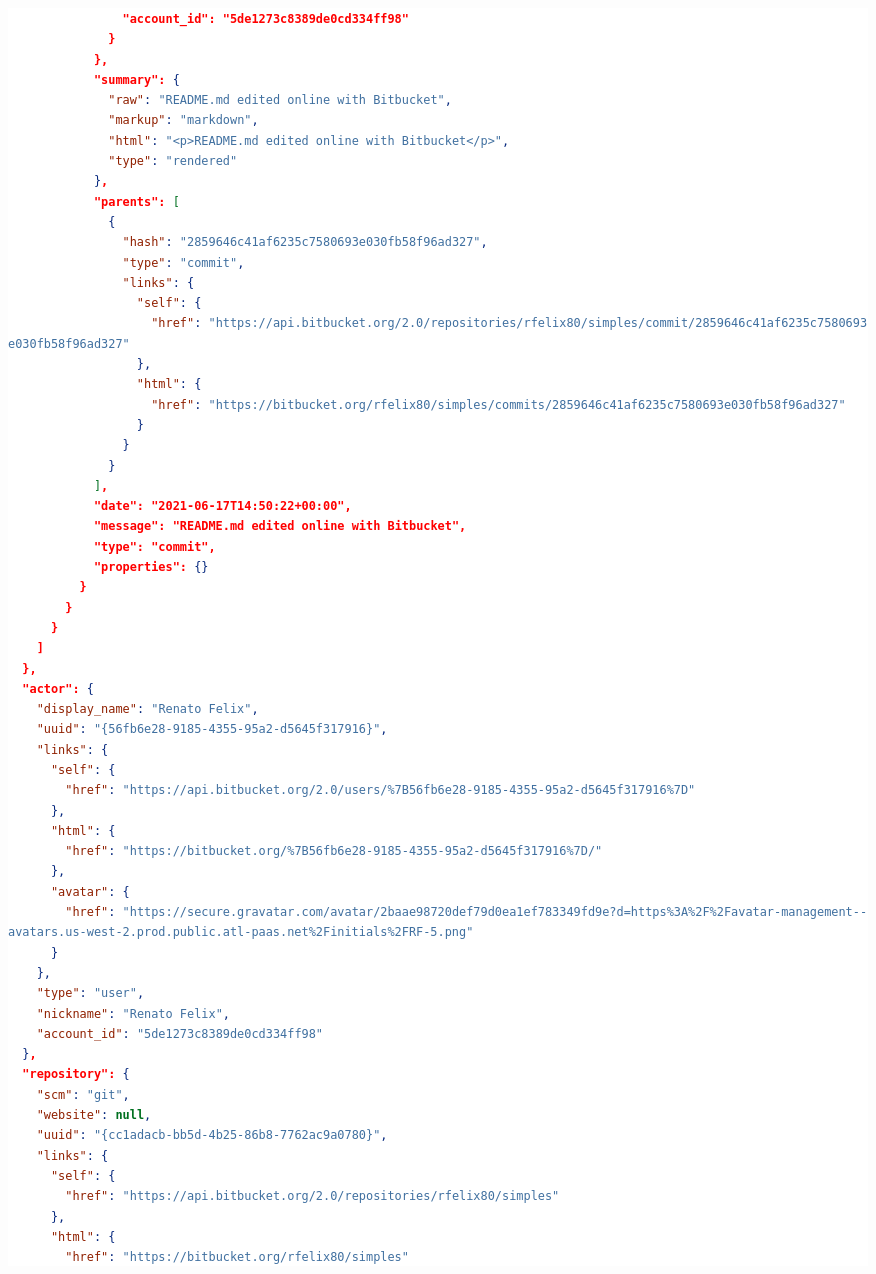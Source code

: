 ```json
                "account_id": "5de1273c8389de0cd334ff98"
              }
            },
            "summary": {
              "raw": "README.md edited online with Bitbucket",
              "markup": "markdown",
              "html": "<p>README.md edited online with Bitbucket</p>",
              "type": "rendered"
            },
            "parents": [
              {
                "hash": "2859646c41af6235c7580693e030fb58f96ad327",
                "type": "commit",
                "links": {
                  "self": {
                    "href": "https://api.bitbucket.org/2.0/repositories/rfelix80/simples/commit/2859646c41af6235c7580693e030fb58f96ad327"
                  },
                  "html": {
                    "href": "https://bitbucket.org/rfelix80/simples/commits/2859646c41af6235c7580693e030fb58f96ad327"
                  }
                }
              }
            ],
            "date": "2021-06-17T14:50:22+00:00",
            "message": "README.md edited online with Bitbucket",
            "type": "commit",
            "properties": {}
          }
        }
      }
    ]
  },
  "actor": {
    "display_name": "Renato Felix",
    "uuid": "{56fb6e28-9185-4355-95a2-d5645f317916}",
    "links": {
      "self": {
        "href": "https://api.bitbucket.org/2.0/users/%7B56fb6e28-9185-4355-95a2-d5645f317916%7D"
      },
      "html": {
        "href": "https://bitbucket.org/%7B56fb6e28-9185-4355-95a2-d5645f317916%7D/"
      },
      "avatar": {
        "href": "https://secure.gravatar.com/avatar/2baae98720def79d0ea1ef783349fd9e?d=https%3A%2F%2Favatar-management--avatars.us-west-2.prod.public.atl-paas.net%2Finitials%2FRF-5.png"
      }
    },
    "type": "user",
    "nickname": "Renato Felix",
    "account_id": "5de1273c8389de0cd334ff98"
  },
  "repository": {
    "scm": "git",
    "website": null,
    "uuid": "{cc1adacb-bb5d-4b25-86b8-7762ac9a0780}",
    "links": {
      "self": {
        "href": "https://api.bitbucket.org/2.0/repositories/rfelix80/simples"
      },
      "html": {
        "href": "https://bitbucket.org/rfelix80/simples"
```